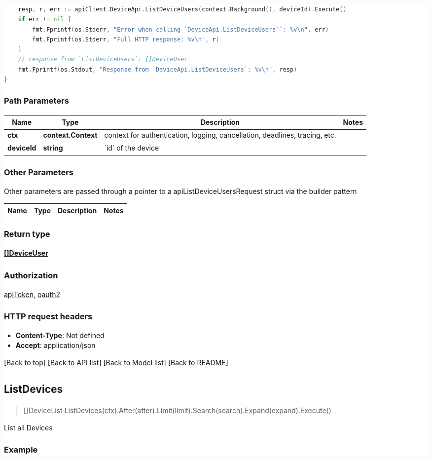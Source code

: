 ```go
    resp, r, err := apiClient.DeviceApi.ListDeviceUsers(context.Background(), deviceId).Execute()
    if err != nil {
        fmt.Fprintf(os.Stderr, "Error when calling `DeviceApi.ListDeviceUsers``: %v\n", err)
        fmt.Fprintf(os.Stderr, "Full HTTP response: %v\n", r)
    }
    // response from `ListDeviceUsers`: []DeviceUser
    fmt.Fprintf(os.Stdout, "Response from `DeviceApi.ListDeviceUsers`: %v\n", resp)
}
```

### Path Parameters


Name | Type | Description  | Notes
------------- | ------------- | ------------- | -------------
**ctx** | **context.Context** | context for authentication, logging, cancellation, deadlines, tracing, etc.
**deviceId** | **string** | &#x60;id&#x60; of the device | 

### Other Parameters

Other parameters are passed through a pointer to a apiListDeviceUsersRequest struct via the builder pattern


Name | Type | Description  | Notes
------------- | ------------- | ------------- | -------------


### Return type

[**[]DeviceUser**](DeviceUser.md)

### Authorization

[apiToken](../README.md#apiToken), [oauth2](../README.md#oauth2)

### HTTP request headers

- **Content-Type**: Not defined
- **Accept**: application/json

[[Back to top]](#) [[Back to API list]](../README.md#documentation-for-api-endpoints)
[[Back to Model list]](../README.md#documentation-for-models)
[[Back to README]](../README.md)


## ListDevices

> []DeviceList ListDevices(ctx).After(after).Limit(limit).Search(search).Expand(expand).Execute()

List all Devices



### Example
